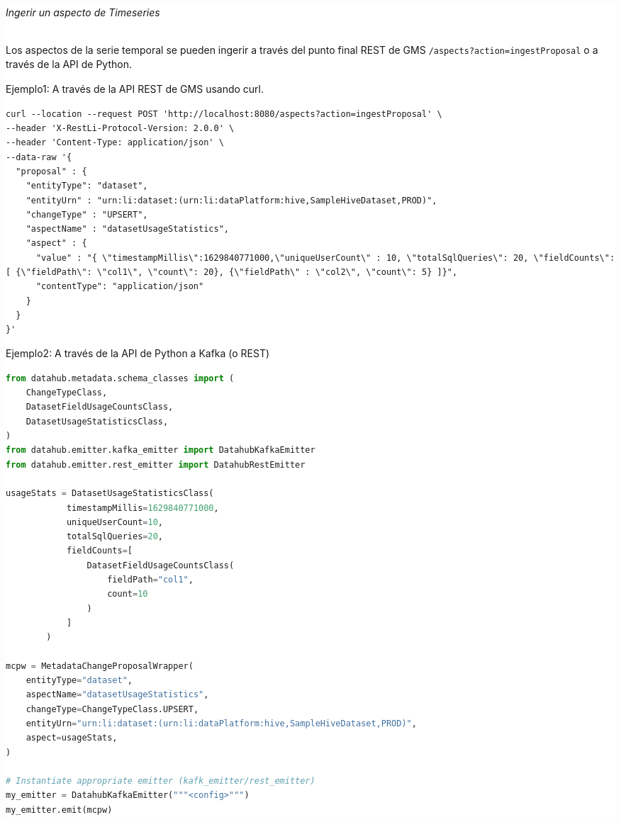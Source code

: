 ###### Ingerir un aspecto de Timeseries

Los aspectos de la serie temporal se pueden ingerir a través del punto final REST de GMS `/aspects?action=ingestProposal` o a través de la API de Python.

Ejemplo1: A través de la API REST de GMS usando curl.

```shell
curl --location --request POST 'http://localhost:8080/aspects?action=ingestProposal' \
--header 'X-RestLi-Protocol-Version: 2.0.0' \
--header 'Content-Type: application/json' \
--data-raw '{
  "proposal" : {
    "entityType": "dataset",
    "entityUrn" : "urn:li:dataset:(urn:li:dataPlatform:hive,SampleHiveDataset,PROD)",
    "changeType" : "UPSERT",
    "aspectName" : "datasetUsageStatistics",
    "aspect" : {
      "value" : "{ \"timestampMillis\":1629840771000,\"uniqueUserCount\" : 10, \"totalSqlQueries\": 20, \"fieldCounts\": [ {\"fieldPath\": \"col1\", \"count\": 20}, {\"fieldPath\" : \"col2\", \"count\": 5} ]}",
      "contentType": "application/json"
    }
  }
}'
```

Ejemplo2: A través de la API de Python a Kafka (o REST)

```python
from datahub.metadata.schema_classes import (
    ChangeTypeClass,
    DatasetFieldUsageCountsClass,
    DatasetUsageStatisticsClass,
)
from datahub.emitter.kafka_emitter import DatahubKafkaEmitter
from datahub.emitter.rest_emitter import DatahubRestEmitter

usageStats = DatasetUsageStatisticsClass(
            timestampMillis=1629840771000,
            uniqueUserCount=10,
            totalSqlQueries=20,
            fieldCounts=[
                DatasetFieldUsageCountsClass(
                    fieldPath="col1",
                    count=10
                )
            ]
        )

mcpw = MetadataChangeProposalWrapper(
    entityType="dataset",
    aspectName="datasetUsageStatistics",
    changeType=ChangeTypeClass.UPSERT,
    entityUrn="urn:li:dataset:(urn:li:dataPlatform:hive,SampleHiveDataset,PROD)",
    aspect=usageStats,
)

# Instantiate appropriate emitter (kafk_emitter/rest_emitter)
my_emitter = DatahubKafkaEmitter("""<config>""")
my_emitter.emit(mcpw)
```

